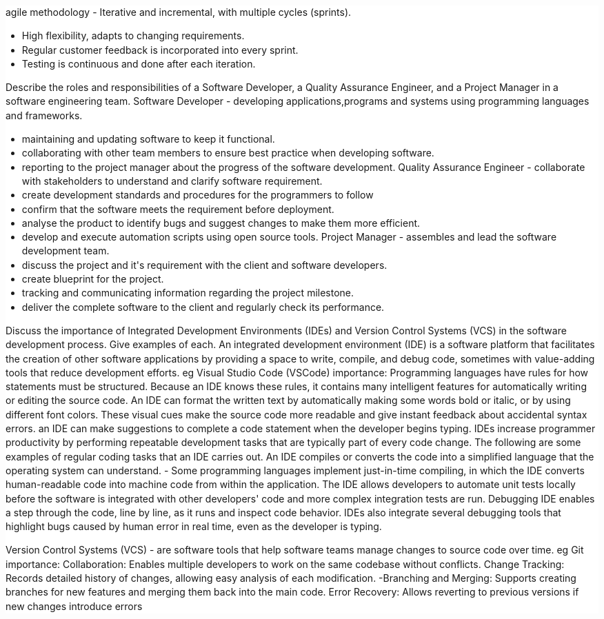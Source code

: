 agile methodology - Iterative and incremental, with multiple cycles (sprints). 
- High flexibility, adapts to changing requirements. 
- Regular customer feedback is incorporated into every sprint. 
- Testing is continuous and done after each iteration.


Describe the roles and responsibilities of a Software Developer, a Quality Assurance Engineer, and a Project Manager in a software engineering team.
Software Developer - developing applications,programs and systems using programming languages and frameworks.
 - maintaining and updating software to keep it functional. 
- collaborating with other team members to ensure best practice when developing software.
 - reporting to the project manager about the progress of the software development.
Quality Assurance Engineer - collaborate with stakeholders to understand and clarify software requirement.
 - create development standards and procedures for the programmers to follow
 - confirm that the software meets the requirement before deployment. 
- analyse the product to identify bugs and suggest changes to make them more efficient. 
- develop and execute automation scripts using open source tools.
Project Manager - assembles and lead the software development team.
 - discuss the project and it's requirement with the client and software developers.
 - create blueprint for the project.
 - tracking and communicating information regarding the project milestone.
 - deliver the complete software to the client and regularly check its performance.


Discuss the importance of Integrated Development Environments (IDEs) and Version Control Systems (VCS) in the software development process. Give examples of each.
An integrated development environment (IDE) is a software platform that facilitates the creation of other software applications by providing a space to write, compile, and debug code, sometimes with value-adding tools that reduce development efforts. eg Visual Studio Code (VSCode)
importance:
Programming languages have rules for how statements must be structured. Because an IDE knows these rules, it contains many intelligent features for automatically writing or editing the source code.
An IDE can format the written text by automatically making some words bold or italic, or by using different font colors. These visual cues make the source code more readable and give instant feedback about accidental syntax errors.
an IDE can make suggestions to complete a code statement when the developer begins typing.
IDEs increase programmer productivity by performing repeatable development tasks that are typically part of every code change. The following are some examples of regular coding tasks that an IDE carries out.
An IDE compiles or converts the code into a simplified language that the operating system can understand. - Some programming languages implement just-in-time compiling, in which the IDE converts human-readable code into machine code from within the application.
The IDE allows developers to automate unit tests locally before the software is integrated with other developers' code and more complex integration tests are run.
Debugging IDE enables a step through the code, line by line, as it runs and inspect code behavior. IDEs also integrate several debugging tools that highlight bugs caused by human error in real time, even as the developer is typing.

Version Control Systems (VCS) - are software tools that help software teams manage changes to source code over time. eg Git
importance:
Collaboration: Enables multiple developers to work on the same codebase without conflicts.
Change Tracking: Records detailed history of changes, allowing easy analysis of each modification. 
-Branching and Merging: Supports creating branches for new features and merging them back into the main code.
Error Recovery: Allows reverting to previous versions if new changes introduce errors
